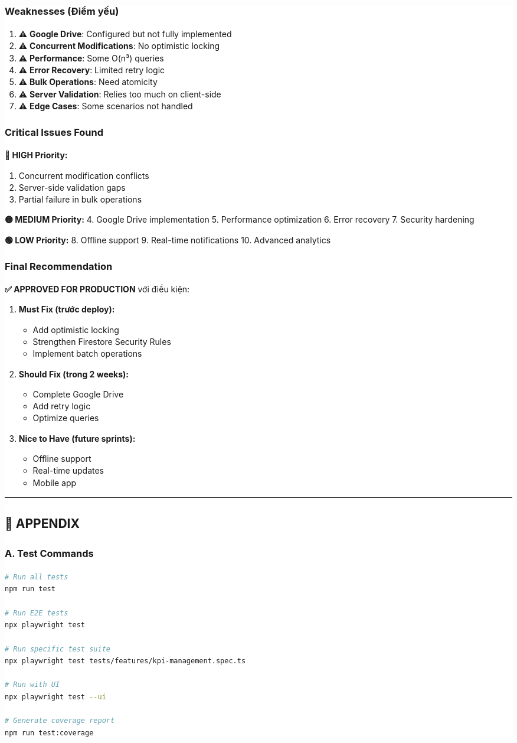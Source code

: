 ### Weaknesses (Điểm yếu)
1. ⚠️ **Google Drive**: Configured but not fully implemented
2. ⚠️ **Concurrent Modifications**: No optimistic locking
3. ⚠️ **Performance**: Some O(n³) queries
4. ⚠️ **Error Recovery**: Limited retry logic
5. ⚠️ **Bulk Operations**: Need atomicity
6. ⚠️ **Server Validation**: Relies too much on client-side
7. ⚠️ **Edge Cases**: Some scenarios not handled

### Critical Issues Found
**🔴 HIGH Priority:**
1. Concurrent modification conflicts
2. Server-side validation gaps
3. Partial failure in bulk operations

**🟡 MEDIUM Priority:**
4. Google Drive implementation
5. Performance optimization
6. Error recovery
7. Security hardening

**🟢 LOW Priority:**
8. Offline support
9. Real-time notifications
10. Advanced analytics

### Final Recommendation

**✅ APPROVED FOR PRODUCTION** với điều kiện:

1. **Must Fix (trước deploy):**
   - Add optimistic locking
   - Strengthen Firestore Security Rules
   - Implement batch operations

2. **Should Fix (trong 2 weeks):**
   - Complete Google Drive
   - Add retry logic
   - Optimize queries

3. **Nice to Have (future sprints):**
   - Offline support
   - Real-time updates
   - Mobile app

---

## 📝 APPENDIX

### A. Test Commands
```bash
# Run all tests
npm run test

# Run E2E tests
npx playwright test

# Run specific test suite
npx playwright test tests/features/kpi-management.spec.ts

# Run with UI
npx playwright test --ui

# Generate coverage report
npm run test:coverage
```
